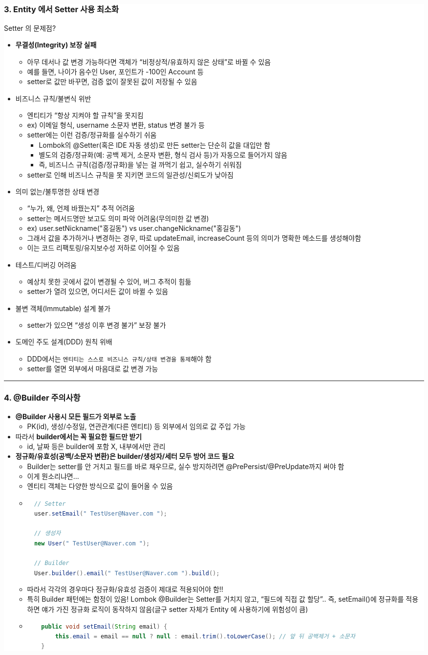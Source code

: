 ### 3. Entity 에서 Setter 사용 최소화
Setter 의 문제점?
- **무결성(Integrity) 보장 실패**
  - 아무 데서나 값 변경 가능하다면 객체가 “비정상적/유효하지 않은 상태”로 바뀔 수 있음
  - 예를 들면, 나이가 음수인 User, 포인트가 -100인 Account 등
  - setter로 값만 바꾸면, 검증 없이 잘못된 값이 저장될 수 있음

- 비즈니스 규칙/불변식 위반
  - 엔티티가 “항상 지켜야 할 규칙”을 못지킴
  - ex) 이메일 형식, username 소문자 변환, status 변경 불가 등
  - setter에는 이런 검증/정규화를 실수하기 쉬움
    - Lombok의 @Setter(혹은 IDE 자동 생성)로 만든 setter는 단순히 값을 대입만 함
    - 별도의 검증/정규화(예: 공백 제거, 소문자 변환, 형식 검사 등)가 자동으로 들어가지 않음
    - 즉, 비즈니스 규칙(검증/정규화)을 넣는 걸 까먹기 쉽고, 실수하기 쉬워짐
  - setter로 인해 비즈니스 규칙을 못 지키면 코드의 일관성/신뢰도가 낮아짐

- 의미 없는/불투명한 상태 변경
  - “누가, 왜, 언제 바꿨는지” 추적 어려움
  - setter는 메서드명만 보고도 의미 파악 어려움(무의미한 값 변경)
  - ex) user.setNickname("홍길동") vs user.changeNickname("홍길동")
  - 그래서 값을 추가하거나 변경하는 경우, 따로 updateEmail, increaseCount 등의 의미가 명확한 메소드를 생성해야함
  - 이는 코드 리팩토링/유지보수성 저하로 이어질 수 있음

- 테스트/디버깅 어려움
  - 예상치 못한 곳에서 값이 변경될 수 있어, 버그 추적이 힘듦
  - setter가 열려 있으면, 어디서든 값이 바뀔 수 있음

- 불변 객체(Immutable) 설계 불가
  - setter가 있으면 “생성 이후 변경 불가” 보장 불가

- 도메인 주도 설계(DDD) 원칙 위배
  - DDD에서는 ``엔티티는 스스로 비즈니스 규칙/상태 변경을 통제``해야 함
  - setter를 열면 외부에서 마음대로 값 변경 가능


---

### 4. @Builder 주의사항
- **@Builder 사용시 모든 필드가 외부로 노출**
  - PK(id), 생성/수정일, 연관관계(다른 엔티티) 등 외부에서 임의로 값 주입 가능
- 따라서 **builder에서는 꼭 필요한 필드만 받기**
  - id, 날짜 등은 builder에 포함 X, 내부에서만 관리
- **정규화/유효성(공백/소문자 변환)은 builder/생성자/세터 모두 방어 코드 필요**
  - Builder는 setter를 안 거치고 필드를 바로 채우므로, 실수 방지하려면 @PrePersist/@PreUpdate까지 써야 함
  - 이게 뭔소리냐면... 
  - 엔티티 객체는 다양한 방식으로 값이 들어올 수 있음
  - ```java
      // Setter
      user.setEmail(" TestUser@Naver.com ");

      // 생성자
      new User(" TestUser@Naver.com ");

      // Builder
      User.builder().email(" TestUser@Naver.com ").build();
      ```
  - 따라서 각각의 경우마다 정규화/유효성 검증이 제대로 적용되어야 함!!
  - 특히 Builder 패턴에는 함정이 있음! Lombok @Builder는 Setter를 거치지 않고, “필드에 직접 값 할당”.. 즉, setEmail()에 정규화를 적용하면 얘가 가진 정규화 로직이 동작하지 않음(글구 setter 자체가 Entity 에 사용하기에 위험성이 큼)
  - ```java
        public void setEmail(String email) {
            this.email = email == null ? null : email.trim().toLowerCase(); // 앞 뒤 공백제거 + 소문자
        }
